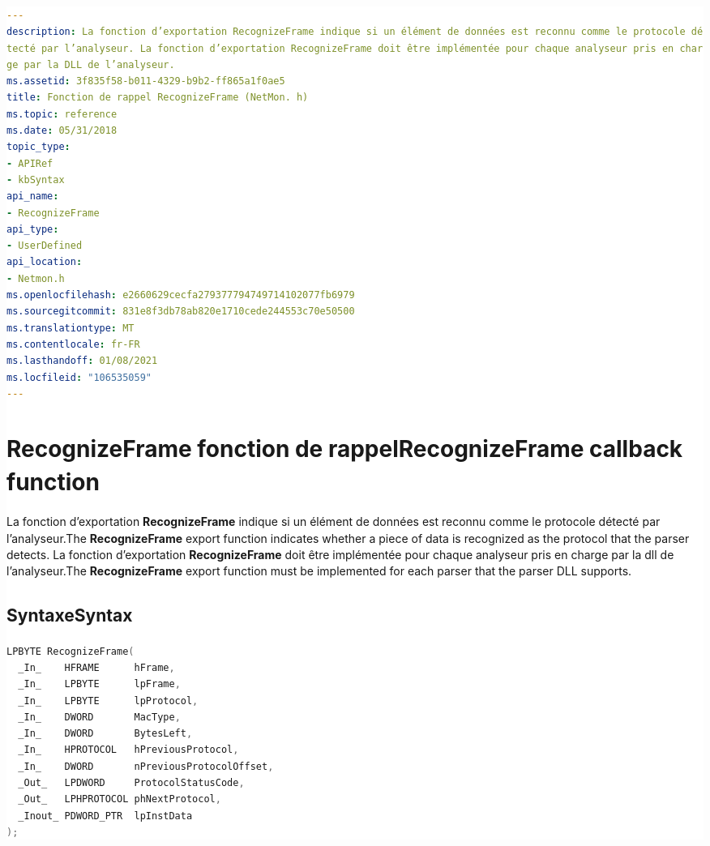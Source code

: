```yaml
---
description: La fonction d’exportation RecognizeFrame indique si un élément de données est reconnu comme le protocole détecté par l’analyseur. La fonction d’exportation RecognizeFrame doit être implémentée pour chaque analyseur pris en charge par la DLL de l’analyseur.
ms.assetid: 3f835f58-b011-4329-b9b2-ff865a1f0ae5
title: Fonction de rappel RecognizeFrame (NetMon. h)
ms.topic: reference
ms.date: 05/31/2018
topic_type:
- APIRef
- kbSyntax
api_name:
- RecognizeFrame
api_type:
- UserDefined
api_location:
- Netmon.h
ms.openlocfilehash: e2660629cecfa279377794749714102077fb6979
ms.sourcegitcommit: 831e8f3db78ab820e1710cede244553c70e50500
ms.translationtype: MT
ms.contentlocale: fr-FR
ms.lasthandoff: 01/08/2021
ms.locfileid: "106535059"
---
```

# <a name="recognizeframe-callback-function"></a><span data-ttu-id="e59ba-104">RecognizeFrame fonction de rappel</span><span class="sxs-lookup"><span data-stu-id="e59ba-104">RecognizeFrame callback function</span></span>

<span data-ttu-id="e59ba-105">La fonction d’exportation **RecognizeFrame** indique si un élément de données est reconnu comme le protocole détecté par l’analyseur.</span><span class="sxs-lookup"><span data-stu-id="e59ba-105">The **RecognizeFrame** export function indicates whether a piece of data is recognized as the protocol that the parser detects.</span></span> <span data-ttu-id="e59ba-106">La fonction d’exportation **RecognizeFrame** doit être implémentée pour chaque analyseur pris en charge par la dll de l’analyseur.</span><span class="sxs-lookup"><span data-stu-id="e59ba-106">The **RecognizeFrame** export function must be implemented for each parser that the parser DLL supports.</span></span>

## <a name="syntax"></a><span data-ttu-id="e59ba-107">Syntaxe</span><span class="sxs-lookup"><span data-stu-id="e59ba-107">Syntax</span></span>


```C++
LPBYTE RecognizeFrame(
  _In_    HFRAME      hFrame,
  _In_    LPBYTE      lpFrame,
  _In_    LPBYTE      lpProtocol,
  _In_    DWORD       MacType,
  _In_    DWORD       BytesLeft,
  _In_    HPROTOCOL   hPreviousProtocol,
  _In_    DWORD       nPreviousProtocolOffset,
  _Out_   LPDWORD     ProtocolStatusCode,
  _Out_   LPHPROTOCOL phNextProtocol,
  _Inout_ PDWORD_PTR  lpInstData
);
```
